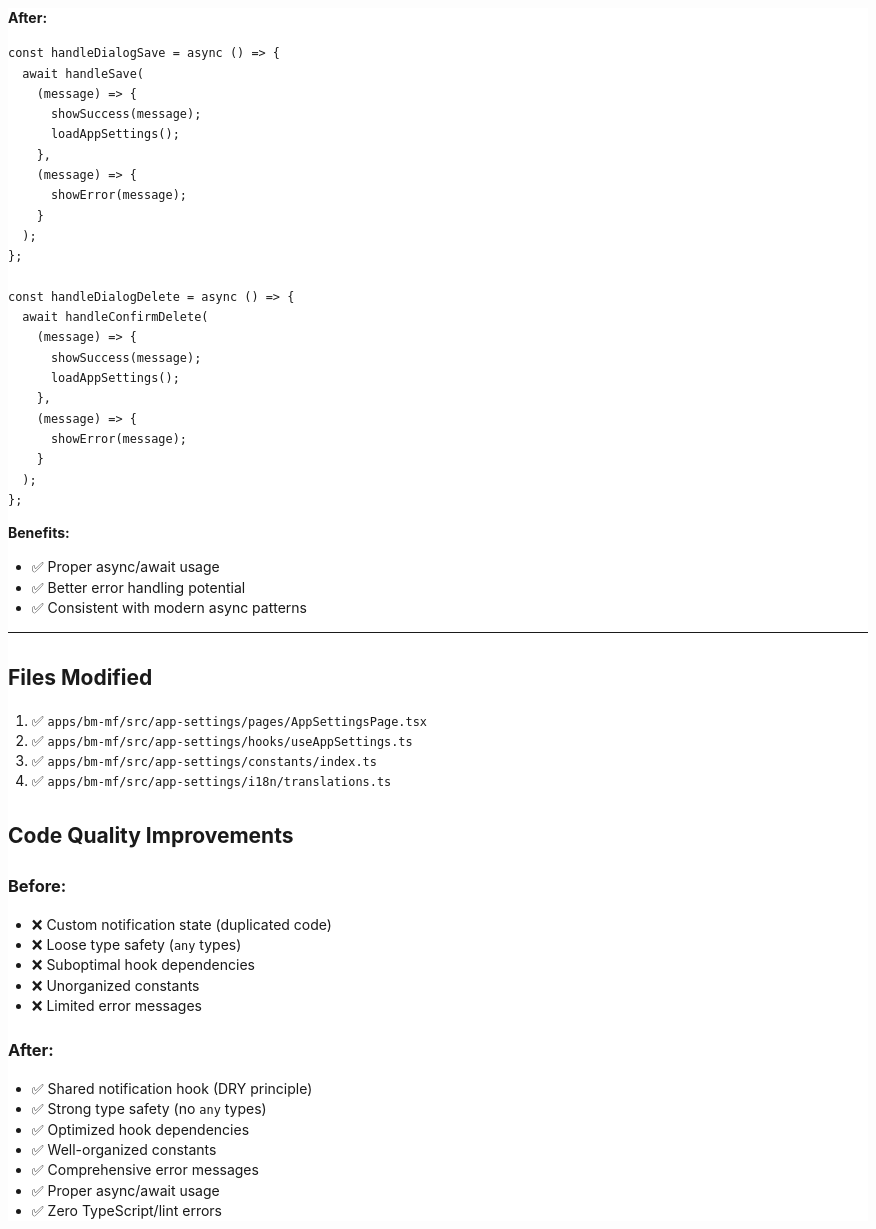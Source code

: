 **After:**
```tsx
const handleDialogSave = async () => {
  await handleSave(
    (message) => {
      showSuccess(message);
      loadAppSettings();
    },
    (message) => {
      showError(message);
    }
  );
};

const handleDialogDelete = async () => {
  await handleConfirmDelete(
    (message) => {
      showSuccess(message);
      loadAppSettings();
    },
    (message) => {
      showError(message);
    }
  );
};
```

**Benefits:**
- ✅ Proper async/await usage
- ✅ Better error handling potential
- ✅ Consistent with modern async patterns

---

## Files Modified

1. ✅ `apps/bm-mf/src/app-settings/pages/AppSettingsPage.tsx`
2. ✅ `apps/bm-mf/src/app-settings/hooks/useAppSettings.ts`
3. ✅ `apps/bm-mf/src/app-settings/constants/index.ts`
4. ✅ `apps/bm-mf/src/app-settings/i18n/translations.ts`

## Code Quality Improvements

### Before:
- ❌ Custom notification state (duplicated code)
- ❌ Loose type safety (`any` types)
- ❌ Suboptimal hook dependencies
- ❌ Unorganized constants
- ❌ Limited error messages

### After:
- ✅ Shared notification hook (DRY principle)
- ✅ Strong type safety (no `any` types)
- ✅ Optimized hook dependencies
- ✅ Well-organized constants
- ✅ Comprehensive error messages
- ✅ Proper async/await usage
- ✅ Zero TypeScript/lint errors
